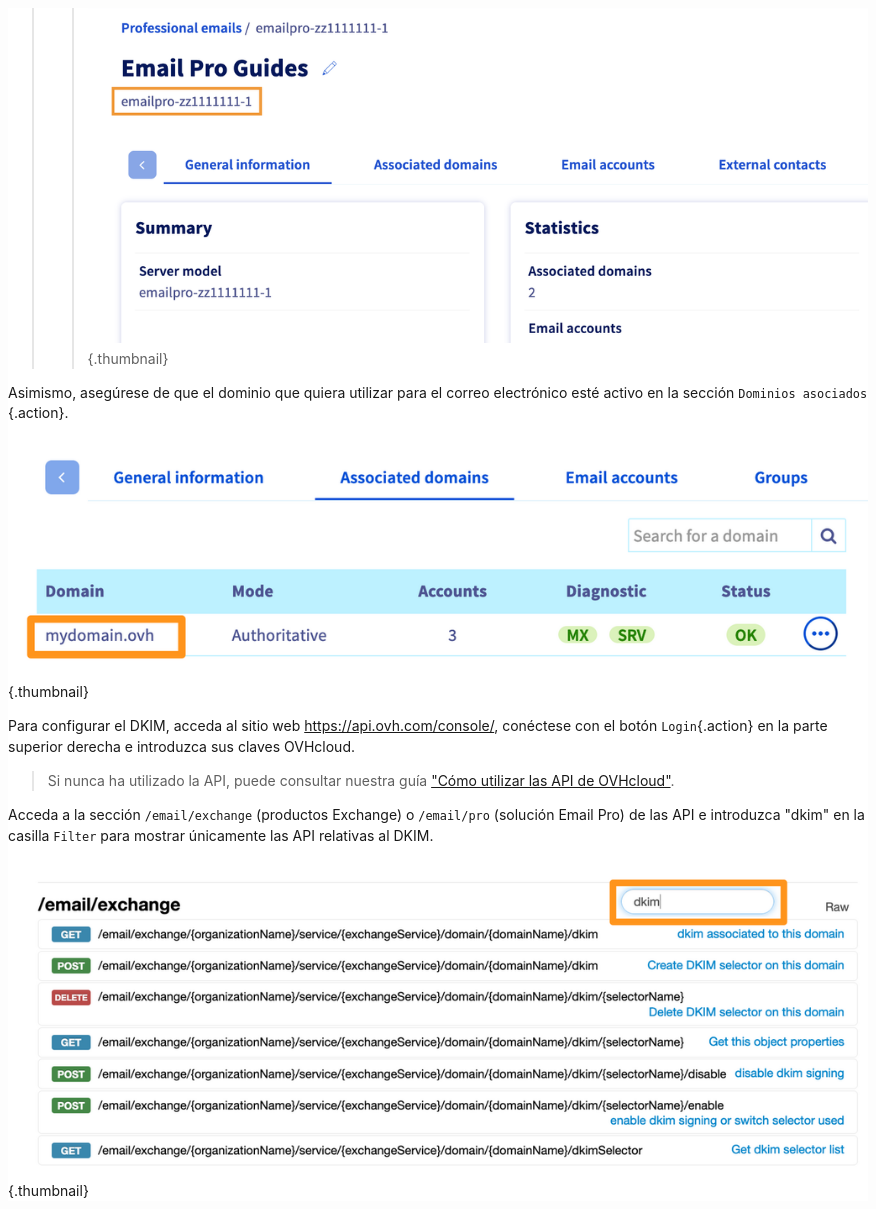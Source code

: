 >> ![Correo electrónico](images/dns-dkim-platform-emailpro.png){.thumbnail}

Asimismo, asegúrese de que el dominio que quiera utilizar para el correo electrónico esté activo en la sección `Dominios asociados`{.action}.

![Correo electrónico](images/dns-dkim-domain.png){.thumbnail}

Para configurar el DKIM, acceda al sitio web <https://api.ovh.com/console/>, conéctese con el botón `Login`{.action} en la parte superior derecha e introduzca sus claves OVHcloud.

> Si nunca ha utilizado la API, puede consultar nuestra guía ["Cómo utilizar las API de OVHcloud"](/pages/manage_and_operate/api/first-steps).

Acceda a la sección `/email/exchange` (productos Exchange) o `/email/pro` (solución Email Pro) de las API e introduzca "dkim" en la casilla `Filter` para mostrar únicamente las API relativas al DKIM.

![Correo electrónico](images/dns-dkim-api01.png){.thumbnail}
